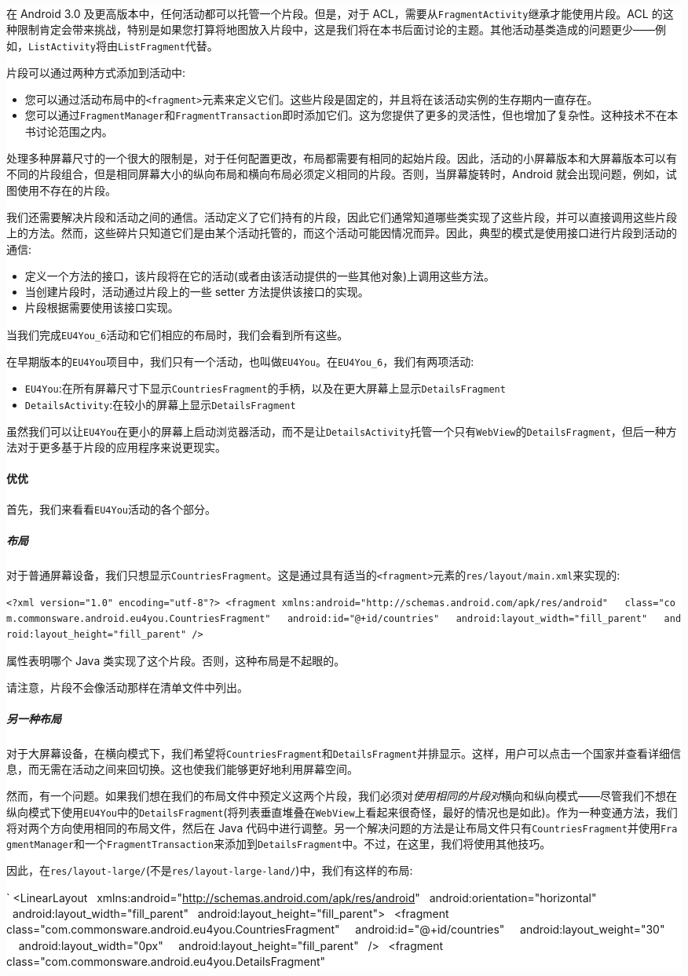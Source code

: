 在 Android 3.0 及更高版本中，任何活动都可以托管一个片段。但是，对于 ACL，需要从`FragmentActivity`继承才能使用片段。ACL 的这种限制肯定会带来挑战，特别是如果您打算将地图放入片段中，这是我们将在本书后面讨论的主题。其他活动基类造成的问题更少——例如，`ListActivity`将由`ListFragment`代替。

片段可以通过两种方式添加到活动中:

*   您可以通过活动布局中的`<fragment>`元素来定义它们。这些片段是固定的，并且将在该活动实例的生存期内一直存在。
*   您可以通过`FragmentManager`和`FragmentTransaction`即时添加它们。这为您提供了更多的灵活性，但也增加了复杂性。这种技术不在本书讨论范围之内。

处理多种屏幕尺寸的一个很大的限制是，对于任何配置更改，布局都需要有相同的起始片段。因此，活动的小屏幕版本和大屏幕版本可以有不同的片段组合，但是相同屏幕大小的纵向布局和横向布局必须定义相同的片段。否则，当屏幕旋转时，Android 就会出现问题，例如，试图使用不存在的片段。

我们还需要解决片段和活动之间的通信。活动定义了它们持有的片段，因此它们通常知道哪些类实现了这些片段，并可以直接调用这些片段上的方法。然而，这些碎片只知道它们是由某个活动托管的，而这个活动可能因情况而异。因此，典型的模式是使用接口进行片段到活动的通信:

*   定义一个方法的接口，该片段将在它的活动(或者由该活动提供的一些其他对象)上调用这些方法。
*   当创建片段时，活动通过片段上的一些 setter 方法提供该接口的实现。
*   片段根据需要使用该接口实现。

当我们完成`EU4You_6`活动和它们相应的布局时，我们会看到所有这些。

在早期版本的`EU4You`项目中，我们只有一个活动，也叫做`EU4You`。在`EU4You_6`，我们有两项活动:

*   `EU4You`:在所有屏幕尺寸下显示`CountriesFragment`的手柄，以及在更大屏幕上显示`DetailsFragment`
*   `DetailsActivity`:在较小的屏幕上显示`DetailsFragment`

虽然我们可以让`EU4You`在更小的屏幕上启动浏览器活动，而不是让`DetailsActivity`托管一个只有`WebView`的`DetailsFragment`，但后一种方法对于更多基于片段的应用程序来说更现实。

#### 优优

首先，我们来看看`EU4You`活动的各个部分。

##### 布局

对于普通屏幕设备，我们只想显示`CountriesFragment`。这是通过具有适当的`<fragment>`元素的`res/layout/main.xml`来实现的:

`<?xml version="1.0" encoding="utf-8"?>
<fragment xmlns:android="http://schemas.android.com/apk/res/android"
  class="com.commonsware.android.eu4you.CountriesFragment"
  android:id="@+id/countries"
  android:layout_width="fill_parent"
  android:layout_height="fill_parent"
/>`

属性表明哪个 Java 类实现了这个片段。否则，这种布局是不起眼的。

请注意，片段不会像活动那样在清单文件中列出。

##### 另一种布局

对于大屏幕设备，在横向模式下，我们希望将`CountriesFragment`和`DetailsFragment`并排显示。这样，用户可以点击一个国家并查看详细信息，而无需在活动之间来回切换。这也使我们能够更好地利用屏幕空间。

然而，有一个问题。如果我们想在我们的布局文件中预定义这两个片段，我们必须对*使用相同的片段对*横向和纵向模式——尽管我们不想在纵向模式下使用`EU4You`中的`DetailsFragment`(将列表垂直堆叠在`WebView`上看起来很奇怪，最好的情况也是如此)。作为一种变通方法，我们将对两个方向使用相同的布局文件，然后在 Java 代码中进行调整。另一个解决问题的方法是让布局文件只有`CountriesFragment`并使用`FragmentManager`和一个`FragmentTransaction`来添加到`DetailsFragment`中。不过，在这里，我们将使用其他技巧。

因此，在`res/layout-large/`(不是`res/layout-large-land/`)中，我们有这样的布局:

`<?xml version="1.0" encoding="utf-8"?>
<LinearLayout
  xmlns:android="http://schemas.android.com/apk/res/android"
  android:orientation="horizontal"
  android:layout_width="fill_parent"
  android:layout_height="fill_parent">
  <fragment class="com.commonsware.android.eu4you.CountriesFragment"
    android:id="@+id/countries"
    android:layout_weight="30"
    android:layout_width="0px"
    android:layout_height="fill_parent"
  />
  <fragment class="com.commonsware.android.eu4you.DetailsFragment"